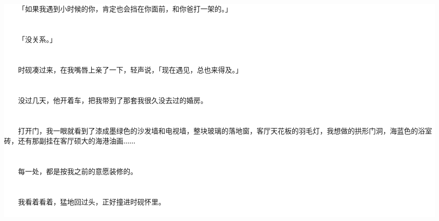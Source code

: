 &emsp;&emsp;「如果我遇到小时候的你，肯定也会挡在你面前，和你爸打一架的。」  
<br>   
&emsp;&emsp;「没关系。」  
<br>   
&emsp;&emsp;时砚凑过来，在我嘴唇上亲了一下，轻声说，「现在遇见，总也来得及。」  
<br>   
&emsp;&emsp;没过几天，他开着车，把我带到了那套我很久没去过的婚房。  
<br>   
&emsp;&emsp;打开门，我一眼就看到了漆成墨绿色的沙发墙和电视墙，整块玻璃的落地窗，客厅天花板的羽毛灯，我想做的拱形门洞，海蓝色的浴室砖，还有那副挂在客厅硕大的海港油画……  
<br>   
&emsp;&emsp;每一处，都是按我之前的意愿装修的。  
<br>   
&emsp;&emsp;我看着看着，猛地回过头，正好撞进时砚怀里。  
<br>   

